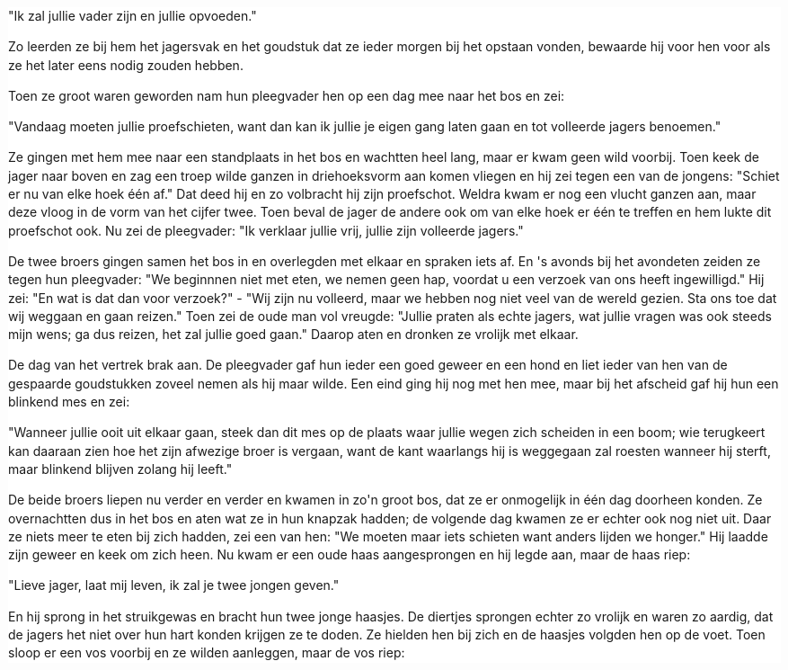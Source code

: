 "Ik zal jullie vader zijn en jullie opvoeden."

Zo leerden ze bij hem het jagersvak en het goudstuk dat ze ieder morgen
bij het opstaan vonden, bewaarde hij voor hen voor als ze het later eens
nodig zouden hebben.

Toen ze groot waren geworden nam hun pleegvader hen op een dag mee naar
het bos en zei:

"Vandaag moeten jullie proefschieten, want dan kan ik jullie je eigen
gang laten gaan en tot volleerde jagers benoemen."

Ze gingen met hem mee naar een standplaats in het bos en wachtten heel
lang, maar er kwam geen wild voorbij. Toen keek de jager naar boven en
zag een troep wilde ganzen in driehoeksvorm aan komen vliegen en hij zei
tegen een van de jongens: "Schiet er nu van elke hoek één af." Dat
deed hij en zo volbracht hij zijn proefschot. Weldra kwam er nog een
vlucht ganzen aan, maar deze vloog in de vorm van het cijfer twee. Toen
beval de jager de andere ook om van elke hoek er één te treffen en hem
lukte dit proefschot ook. Nu zei de pleegvader: "Ik verklaar jullie
vrij, jullie zijn volleerde jagers."

De twee broers gingen samen het bos in en overlegden met elkaar en
spraken iets af. En 's avonds bij het avondeten zeiden ze tegen hun
pleegvader: "We beginnnen niet met eten, we nemen geen hap, voordat u
een verzoek van ons heeft ingewilligd." Hij zei: "En wat is dat dan
voor verzoek?" - "Wij zijn nu volleerd, maar we hebben nog niet veel
van de wereld gezien. Sta ons toe dat wij weggaan en gaan reizen." Toen
zei de oude man vol vreugde: "Jullie praten als echte jagers, wat
jullie vragen was ook steeds mijn wens; ga dus reizen, het zal jullie
goed gaan." Daarop aten en dronken ze vrolijk met elkaar.

De dag van het vertrek brak aan. De pleegvader gaf hun ieder een goed
geweer en een hond en liet ieder van hen van de gespaarde goudstukken
zoveel nemen als hij maar wilde. Een eind ging hij nog met hen mee, maar
bij het afscheid gaf hij hun een blinkend mes en zei:

"Wanneer jullie ooit uit elkaar gaan, steek dan dit mes op de plaats
waar jullie wegen zich scheiden in een boom; wie terugkeert kan daaraan
zien hoe het zijn afwezige broer is vergaan, want de kant waarlangs hij
is weggegaan zal roesten wanneer hij sterft, maar blinkend blijven
zolang hij leeft."

De beide broers liepen nu verder en verder en kwamen in zo'n groot bos,
dat ze er onmogelijk in één dag doorheen konden. Ze overnachtten dus in
het bos en aten wat ze in hun knapzak hadden; de volgende dag kwamen ze
er echter ook nog niet uit. Daar ze niets meer te eten bij zich hadden,
zei een van hen: "We moeten maar iets schieten want anders lijden we
honger." Hij laadde zijn geweer en keek om zich heen. Nu kwam er een
oude haas aangesprongen en hij legde aan, maar de haas riep:

"Lieve jager, laat mij leven,
ik zal je twee jongen geven."

En hij sprong in het struikgewas en bracht hun twee jonge haasjes. De
diertjes sprongen echter zo vrolijk en waren zo aardig, dat de jagers
het niet over hun hart konden krijgen ze te doden. Ze hielden hen bij
zich en de haasjes volgden hen op de voet. Toen sloop er een vos voorbij
en ze wilden aanleggen, maar de vos riep:
